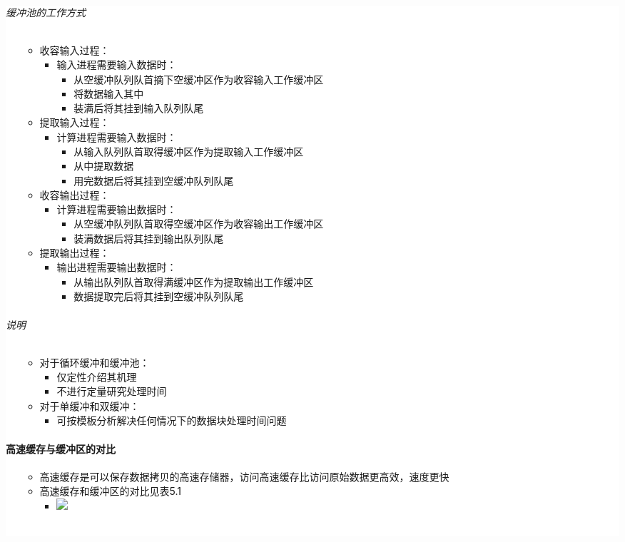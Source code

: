 ###### 缓冲池的工作方式

<ul>

- 收容输入过程：
  - 输入进程需要输入数据时：
    - 从空缓冲队列队首摘下空缓冲区作为收容输入工作缓冲区
    - 将数据输入其中
    - 装满后将其挂到输入队列队尾
- 提取输入过程：
  - 计算进程需要输入数据时：
    - 从输入队列队首取得缓冲区作为提取输入工作缓冲区
    - 从中提取数据
    - 用完数据后将其挂到空缓冲队列队尾
- 收容输出过程：
  - 计算进程需要输出数据时：
    - 从空缓冲队列队首取得空缓冲区作为收容输出工作缓冲区
    - 装满数据后将其挂到输出队列队尾
- 提取输出过程：
  - 输出进程需要输出数据时：
    - 从输出队列队首取得满缓冲区作为提取输出工作缓冲区
    - 数据提取完后将其挂到空缓冲队列队尾

</ul>

###### 说明

<ul>

- 对于循环缓冲和缓冲池：
  - 仅定性介绍其机理
  - 不进行定量研究处理时间
- 对于单缓冲和双缓冲：
  - 可按模板分析解决任何情况下的数据块处理时间问题

</ul>

</ul>

</ul>

#### 高速缓存与缓冲区的对比

<ul>

- 高速缓存是可以保存数据拷贝的高速存储器，访问高速缓存比访问原始数据更高效，速度更快
- 高速缓存和缓冲区的对比见表5.1
  - ![](https://cdn-mineru.openxlab.org.cn/model-mineru/prod/c9e3499e84e502be34fe26707f8ea3406ae442f8b0a1385c94431ed9d0b18a22.jpg)

</ul>

</ul>
</div>
<div style="float: right; width: 26%; padding: 1%;">

</div>
<div style="clear: both;"></div>
